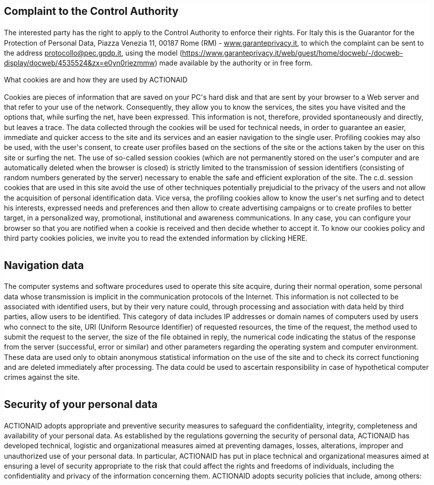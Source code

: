 ## Complaint to the Control Authority  

The interested party has the right to apply to the Control Authority to enforce their rights. For Italy this is the Guarantor for the Protection of Personal Data, Piazza Venezia 11, 00187 Rome (RM) - www.garanteprivacy.it, to which the complaint can be sent to the address protocollo@pec.gpdp.it, using the model (https://www.garanteprivacy.it/web/guest/home/docweb/-/docweb-display/docweb/4535524&zx=e0yn0riezmmw) made available by the authority or in free form.

What cookies are and how they are used by ACTIONAID  

Cookies are pieces of information that are saved on your PC's hard disk and that are sent by your browser to a Web server and that refer to your use of the network. Consequently, they allow you to know the services, the sites you have visited and the options that, while surfing the net, have been expressed. This information is not, therefore, provided spontaneously and directly, but leaves a trace. The data collected through the cookies will be used for technical needs, in order to guarantee an easier, immediate and quicker access to the site and its services and an easier navigation to the single user. Profiling cookies may also be used, with the user's consent, to create user profiles based on the sections of the site or the actions taken by the user on this site or surfing the net. The use of so-called session cookies (which are not permanently stored on the user's computer and are automatically deleted when the browser is closed) is strictly limited to the transmission of session identifiers (consisting of random numbers generated by the server) necessary to enable the safe and efficient exploration of the site. The c.d. session cookies that are used in this site avoid the use of other techniques potentially prejudicial to the privacy of the users and not allow the acquisition of personal identification data. Vice versa, the profiling cookies allow to know the user's net surfing and to detect his interests, expressed needs and preferences and then allow to create advertising campaigns or to create profiles to better target, in a personalized way, promotional, institutional and awareness communications. In any case, you can configure your browser so that you are notified when a cookie is received and then decide whether to accept it. To know our cookies policy and third party cookies policies, we invite you to read the extended information by clicking HERE.  

## Navigation data

The computer systems and software procedures used to operate this site acquire, during their normal operation, some personal data whose transmission is implicit in the communication protocols of the Internet. This information is not collected to be associated with identified users, but by their very nature could, through processing and association with data held by third parties, allow users to be identified. This category of data includes IP addresses or domain names of computers used by users who connect to the site, URI (Uniform Resource Identifier) of requested resources, the time of the request, the method used to submit the request to the server, the size of the file obtained in reply, the numerical code indicating the status of the response from the server (successful, error or similar) and other parameters regarding the operating system and computer environment. These data are used only to obtain anonymous statistical information on the use of the site and to check its correct functioning and are deleted immediately after processing. The data could be used to ascertain responsibility in case of hypothetical computer crimes against the site. 

## Security of your personal data

ACTIONAID adopts appropriate and preventive security measures to safeguard the confidentiality, integrity, completeness and availability of your personal data. As established by the regulations governing the security of personal data, ACTIONAID has developed technical, logistic and organizational measures aimed at preventing damages, losses, alterations, improper and unauthorized use of your personal data. In particular, ACTIONAID has put in place technical and organizational measures aimed at ensuring a level of security appropriate to the risk that could affect the rights and freedoms of individuals, including the confidentiality and privacy of the information concerning them. ACTIONAID adopts security policies that include, among others:  
